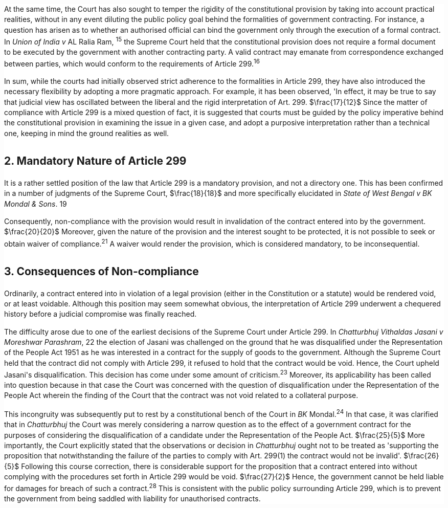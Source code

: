 At the same time, the Court has also sought to temper the rigidity of the constitutional provision by taking into account practical realities, without in any event diluting the public policy goal behind the formalities of government contracting. For instance, a question has arisen as to whether an authorised official can bind the government only through the execution of a formal contract. In *Union of India v* AL Ralia Ram, <sup>15</sup> the Supreme Court held that the constitutional provision does not require a formal document to be executed by the government with another contracting party. A valid contract may emanate from correspondence exchanged between parties, which would conform to the requirements of Article 299.<sup>16</sup>

In sum, while the courts had initially observed strict adherence to the formalities in Article 299, they have also introduced the necessary flexibility by adopting a more pragmatic approach. For example, it has been observed, 'In effect, it may be true to say that judicial view has oscillated between the liberal and the rigid interpretation of Art. 299. $\frac{17}{12}$  Since the matter of compliance with Article 299 is a mixed question of fact, it is suggested that courts must be guided by the policy imperative behind the constitutional provision in examining the issue in a given case, and adopt a purposive interpretation rather than a technical one, keeping in mind the ground realities as well.

## **2. Mandatory Nature of Article 299**

It is a rather settled position of the law that Article 299 is a mandatory provision, and not a directory one. This has been confirmed in a number of judgments of the Supreme Court,  $\frac{18}{18}$  and more specifically elucidated in *State of West Bengal v BK Mondal & Sons*. 19

Consequently, non-compliance with the provision would result in invalidation of the contract entered into by the government. $\frac{20}{20}$  Moreover, given the nature of the provision and the interest sought to be protected, it is not possible to seek or obtain waiver of compliance.<sup>21</sup> A waiver would render the provision, which is considered mandatory, to be inconsequential.

## **3. Consequences of Non-compliance**

Ordinarily, a contract entered into in violation of a legal provision (either in the Constitution or a statute) would be rendered void, or at least voidable. Although this position may seem somewhat obvious, the interpretation of Article 299 underwent a chequered history before a judicial compromise was finally reached.

The difficulty arose due to one of the earliest decisions of the Supreme Court under Article 299. In *Chatturbhuj Vithaldas Jasani v Moreshwar Parashram*, 22 the election of Jasani was challenged on the ground that he was disqualified under the Representation of the People Act 1951 as he was interested in a contract for the supply of goods to the government. Although the Supreme Court held that the contract did not comply with Article 299, it refused to hold that the contract would be void. Hence, the Court upheld Jasani's disqualification. This decision has come under some amount of criticism.<sup>23</sup> Moreover, its applicability has been called into question because in that case the Court was concerned with the question of disqualification under the Representation of the People Act wherein the finding of the Court that the contract was not void related to a collateral purpose.

This incongruity was subsequently put to rest by a constitutional bench of the Court in *BK* Mondal.<sup>24</sup> In that case, it was clarified that in *Chatturbhuj* the Court was merely considering a narrow question as to the effect of a government contract for the purposes of considering the disqualification of a candidate under the Representation of the People Act. $\frac{25}{5}$  More importantly, the Court explicitly stated that the observations or decision in *Chatturbhuj* ought not to be treated as 'supporting the proposition that notwithstanding the failure of the parties to comply with Art. 299(1) the contract would not be invalid'.  $\frac{26}{5}$  Following this course correction, there is considerable support for the proposition that a contract entered into without complying with the procedures set forth in Article 299 would be void. $\frac{27}{2}$  Hence, the government cannot be held liable for damages for breach of such a contract.<sup>28</sup> This is consistent with the public policy surrounding Article 299, which is to prevent the government from being saddled with liability for unauthorised contracts.
